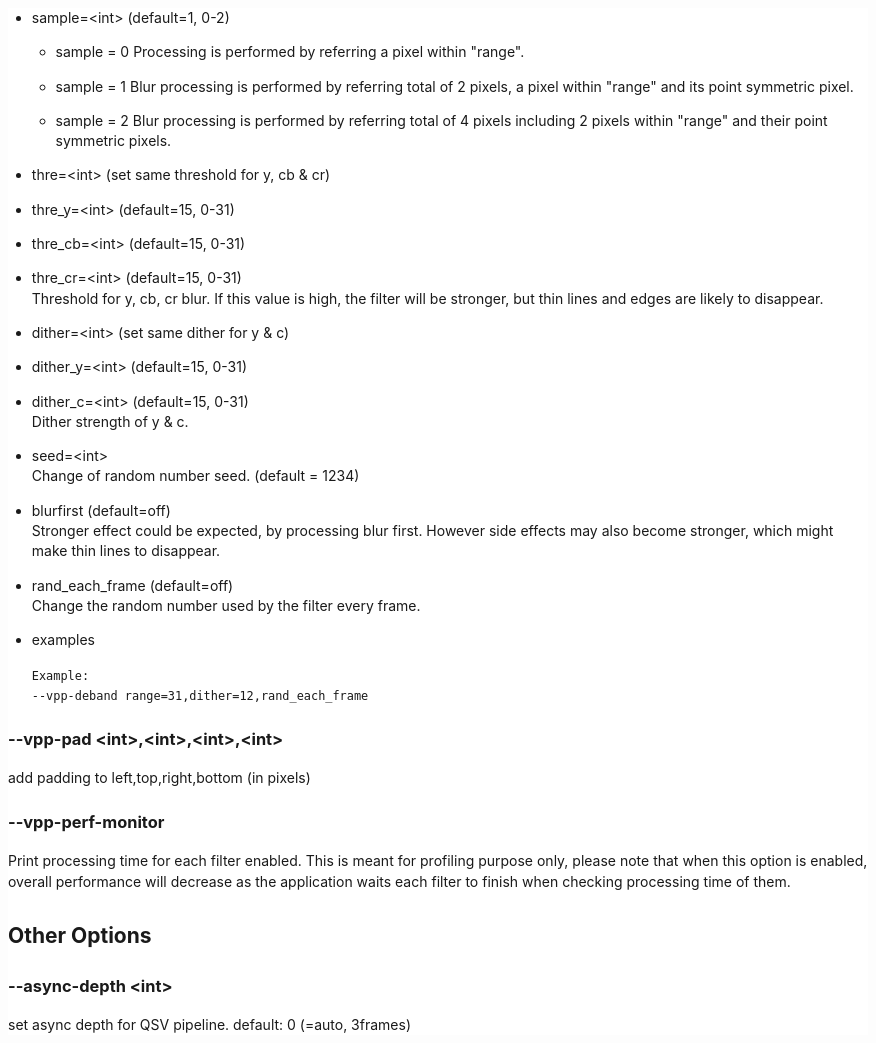   - sample=&lt;int&gt; (default=1, 0-2)  
    - sample = 0
      Processing is performed by referring a pixel within "range".
  
    - sample = 1
      Blur processing is performed by referring total of 2 pixels, a pixel within "range" and its point symmetric pixel.
  
    - sample = 2
      Blur processing is performed by referring total of 4 pixels including 2 pixels within "range" and their point symmetric pixels.
  
  - thre=&lt;int&gt; (set same threshold for y, cb & cr)
  - thre_y=&lt;int&gt; (default=15, 0-31)
  - thre_cb=&lt;int&gt; (default=15, 0-31)
  - thre_cr=&lt;int&gt; (default=15, 0-31)  
    Threshold for y, cb, cr blur. If this value is high, the filter will be stronger, but thin lines and edges are likely to disappear.
  
  - dither=&lt;int&gt;   (set same dither for y & c)
  - dither_y=&lt;int&gt; (default=15, 0-31)
  - dither_c=&lt;int&gt; (default=15, 0-31)  
    Dither strength of y & c.
  
  - seed=&lt;int&gt;  
    Change of random number seed. (default = 1234)
  
  - blurfirst (default=off)  
    Stronger effect could be expected, by processing blur first.
    However side effects may also become stronger, which might make thin lines to disappear.
  
  - rand_each_frame (default=off)  
    Change the random number used by the filter every frame.
  
- examples
  ```
  Example:
  --vpp-deband range=31,dither=12,rand_each_frame
  ```

### --vpp-pad &lt;int&gt;,&lt;int&gt;,&lt;int&gt;,&lt;int&gt;
add padding to left,top,right,bottom (in pixels)

### --vpp-perf-monitor
Print processing time for each filter enabled. This is meant for profiling purpose only, please note that when this option is enabled,
overall performance will decrease as the application waits each filter to finish when checking processing time of them. 

## Other Options

### --async-depth &lt;int&gt;
set async depth for QSV pipeline. default: 0 (=auto, 3frames)
